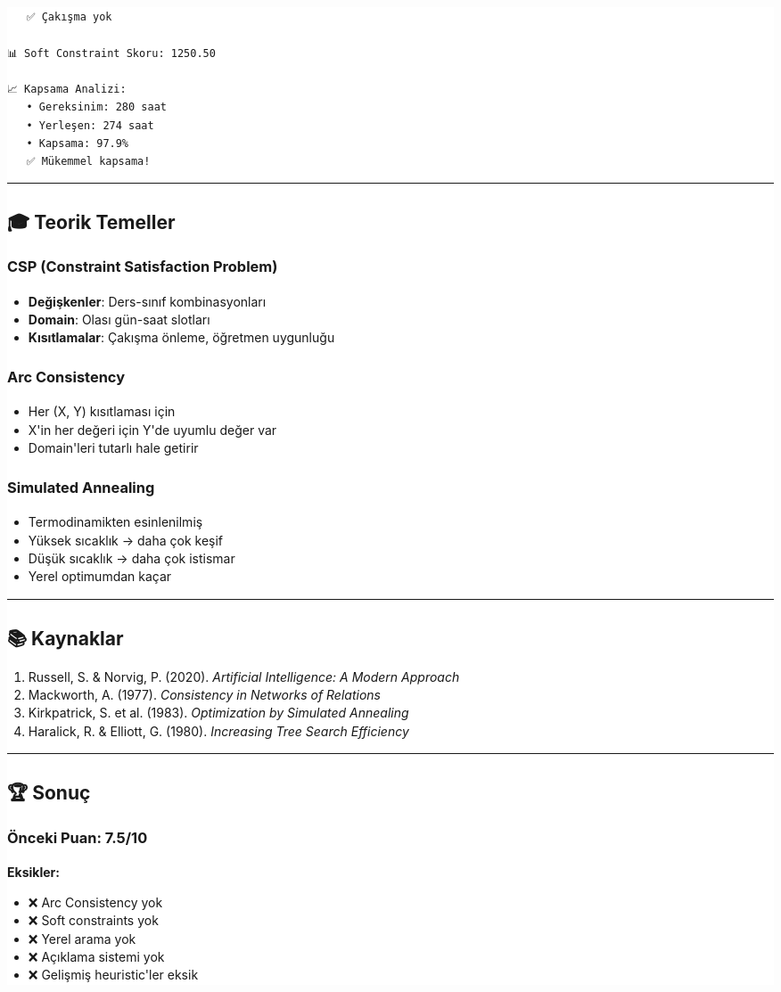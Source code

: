 ```
   ✅ Çakışma yok
   
📊 Soft Constraint Skoru: 1250.50

📈 Kapsama Analizi:
   • Gereksinim: 280 saat
   • Yerleşen: 274 saat
   • Kapsama: 97.9%
   ✅ Mükemmel kapsama!
```

---

## 🎓 Teorik Temeller

### CSP (Constraint Satisfaction Problem)
- **Değişkenler**: Ders-sınıf kombinasyonları
- **Domain**: Olası gün-saat slotları
- **Kısıtlamalar**: Çakışma önleme, öğretmen uygunluğu

### Arc Consistency
- Her (X, Y) kısıtlaması için
- X'in her değeri için Y'de uyumlu değer var
- Domain'leri tutarlı hale getirir

### Simulated Annealing
- Termodinamikten esinlenilmiş
- Yüksek sıcaklık → daha çok keşif
- Düşük sıcaklık → daha çok istismar
- Yerel optimumdan kaçar

---

## 📚 Kaynaklar

1. Russell, S. & Norvig, P. (2020). *Artificial Intelligence: A Modern Approach*
2. Mackworth, A. (1977). *Consistency in Networks of Relations*
3. Kirkpatrick, S. et al. (1983). *Optimization by Simulated Annealing*
4. Haralick, R. & Elliott, G. (1980). *Increasing Tree Search Efficiency*

---

## 🏆 Sonuç

### Önceki Puan: 7.5/10
**Eksikler:**
- ❌ Arc Consistency yok
- ❌ Soft constraints yok
- ❌ Yerel arama yok
- ❌ Açıklama sistemi yok
- ❌ Gelişmiş heuristic'ler eksik
